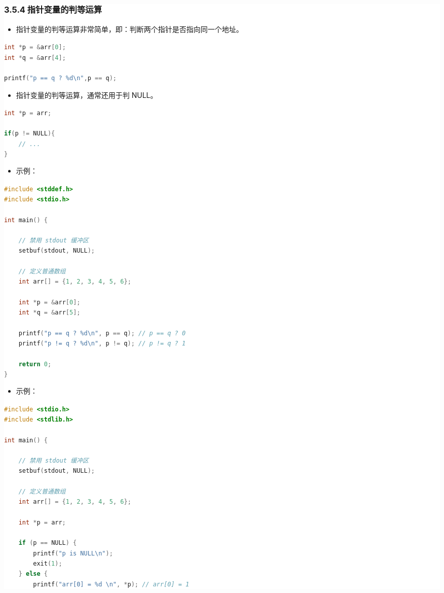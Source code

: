 ### 3.5.4 指针变量的判等运算

* 指针变量的判等运算非常简单，即：判断两个指针是否指向同一个地址。

```c
int *p = &arr[0];
int *q = &arr[4];

printf("p == q ? %d\n",p == q);
```

* 指针变量的判等运算，通常还用于判 NULL。

```c
int *p = arr;

if(p != NULL){
    // ...
}
```



* 示例：

```c
#include <stddef.h>
#include <stdio.h>

int main() {

    // 禁用 stdout 缓冲区
    setbuf(stdout, NULL);

    // 定义普通数组
    int arr[] = {1, 2, 3, 4, 5, 6};

    int *p = &arr[0];
    int *q = &arr[5];

    printf("p == q ? %d\n", p == q); // p == q ? 0
    printf("p != q ? %d\n", p != q); // p != q ? 1

    return 0;
}
```



* 示例：

```c
#include <stdio.h>
#include <stdlib.h>

int main() {

    // 禁用 stdout 缓冲区
    setbuf(stdout, NULL);

    // 定义普通数组
    int arr[] = {1, 2, 3, 4, 5, 6};

    int *p = arr;

    if (p == NULL) {
        printf("p is NULL\n");
        exit(1);
    } else {
        printf("arr[0] = %d \n", *p); // arr[0] = 1
```